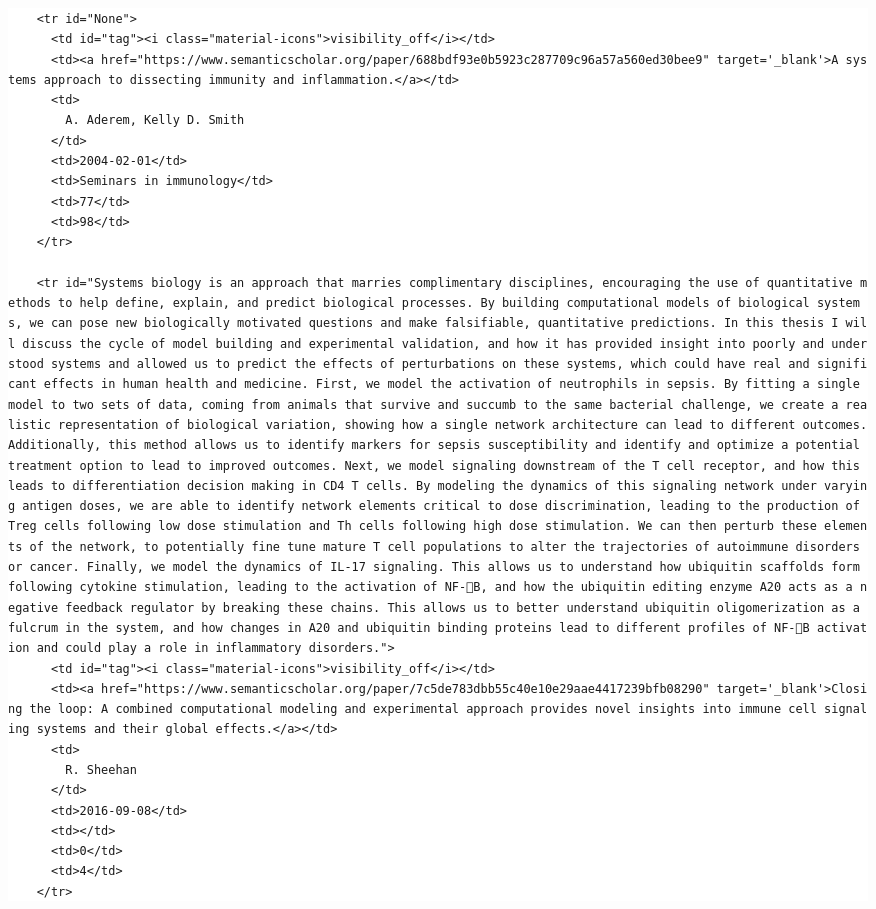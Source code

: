         <tr id="None">
          <td id="tag"><i class="material-icons">visibility_off</i></td>
          <td><a href="https://www.semanticscholar.org/paper/688bdf93e0b5923c287709c96a57a560ed30bee9" target='_blank'>A systems approach to dissecting immunity and inflammation.</a></td>
          <td>
            A. Aderem, Kelly D. Smith
          </td>
          <td>2004-02-01</td>
          <td>Seminars in immunology</td>
          <td>77</td>
          <td>98</td>
        </tr>
    
        <tr id="Systems biology is an approach that marries complimentary disciplines, encouraging the use of quantitative methods to help define, explain, and predict biological processes. By building computational models of biological systems, we can pose new biologically motivated questions and make falsifiable, quantitative predictions. In this thesis I will discuss the cycle of model building and experimental validation, and how it has provided insight into poorly and understood systems and allowed us to predict the effects of perturbations on these systems, which could have real and significant effects in human health and medicine. First, we model the activation of neutrophils in sepsis. By fitting a single model to two sets of data, coming from animals that survive and succumb to the same bacterial challenge, we create a realistic representation of biological variation, showing how a single network architecture can lead to different outcomes. Additionally, this method allows us to identify markers for sepsis susceptibility and identify and optimize a potential treatment option to lead to improved outcomes. Next, we model signaling downstream of the T cell receptor, and how this leads to differentiation decision making in CD4 T cells. By modeling the dynamics of this signaling network under varying antigen doses, we are able to identify network elements critical to dose discrimination, leading to the production of Treg cells following low dose stimulation and Th cells following high dose stimulation. We can then perturb these elements of the network, to potentially fine tune mature T cell populations to alter the trajectories of autoimmune disorders or cancer. Finally, we model the dynamics of IL-17 signaling. This allows us to understand how ubiquitin scaffolds form following cytokine stimulation, leading to the activation of NF-B, and how the ubiquitin editing enzyme A20 acts as a negative feedback regulator by breaking these chains. This allows us to better understand ubiquitin oligomerization as a fulcrum in the system, and how changes in A20 and ubiquitin binding proteins lead to different profiles of NF-B activation and could play a role in inflammatory disorders.">
          <td id="tag"><i class="material-icons">visibility_off</i></td>
          <td><a href="https://www.semanticscholar.org/paper/7c5de783dbb55c40e10e29aae4417239bfb08290" target='_blank'>Closing the loop: A combined computational modeling and experimental approach provides novel insights into immune cell signaling systems and their global effects.</a></td>
          <td>
            R. Sheehan
          </td>
          <td>2016-09-08</td>
          <td></td>
          <td>0</td>
          <td>4</td>
        </tr>
    